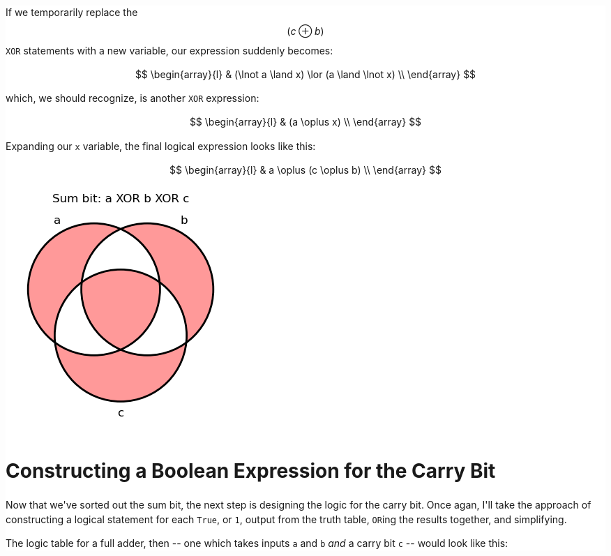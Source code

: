 If we temporarily replace the $$ (c \oplus b) $$ `XOR` statements with a new variable, our expression suddenly becomes: 

$$
\begin{array}{l}
  & (\lnot a \land x) \lor (a \land \lnot x) \\
\end{array} 
$$

which, we should recognize, is another `XOR` expression:

$$
\begin{array}{l}
  & (a \oplus x) \\
\end{array} 
$$

Expanding our `x` variable, the final logical expression looks like this:

$$
\begin{array}{l}
  & a \oplus (c \oplus b) \\
\end{array} 
$$

![Sum bit logic](/assets/images/RC10_sum-bit.png)

# Constructing a Boolean Expression for the Carry Bit

Now that we've sorted out the sum bit, the next step is designing the logic for the carry bit. Once agan, I'll take the approach of constructing a logical statement for each `True`, or `1`, output from the truth table, `OR`ing the results together, and simplifying.

The logic table for a full adder, then -- one which takes inputs `a` and `b` *and* a carry bit `c` -- would look like this:
